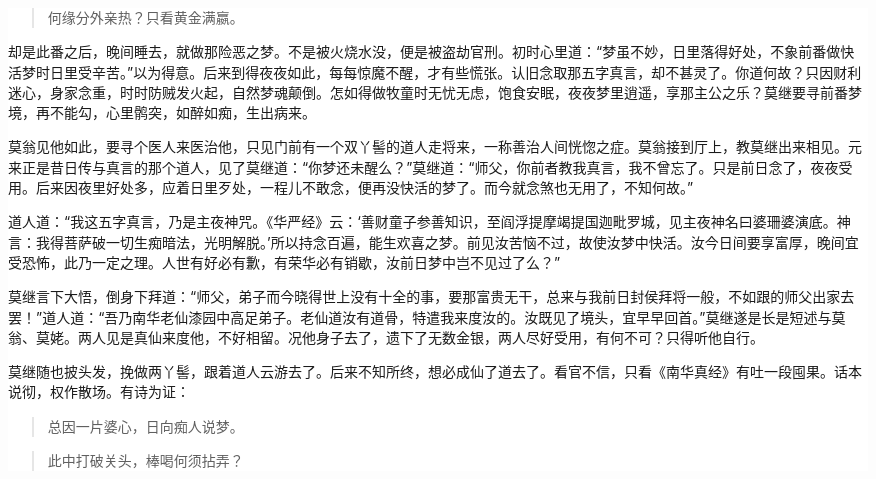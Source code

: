 > 何缘分外亲热？只看黄金满嬴。

却是此番之后，晚间睡去，就做那险恶之梦。不是被火烧水没，便是被盗劫官刑。初时心里道：“梦虽不妙，日里落得好处，不象前番做快活梦时日里受辛苦。”以为得意。后来到得夜夜如此，每每惊魔不醒，才有些慌张。认旧念取那五字真言，却不甚灵了。你道何故？只因财利迷心，身家念重，时时防贼发火起，自然梦魂颠倒。怎如得做牧童时无忧无虑，饱食安眠，夜夜梦里逍遥，享那主公之乐？莫继要寻前番梦境，再不能勾，心里鹘突，如醉如痴，生出病来。

莫翁见他如此，要寻个医人来医治他，只见门前有一个双丫髻的道人走将来，一称善治人间恍惚之症。莫翁接到厅上，教莫继出来相见。元来正是昔日传与真言的那个道人，见了莫继道：“你梦还未醒么？”莫继道：“师父，你前者教我真言，我不曾忘了。只是前日念了，夜夜受用。后来因夜里好处多，应着日里歹处，一程儿不敢念，便再没快活的梦了。而今就念煞也无用了，不知何故。”

道人道：“我这五字真言，乃是主夜神咒。《华严经》云：‘善财童子参善知识，至阎浮提摩竭提国迦毗罗城，见主夜神名曰婆珊婆演底。神言：我得菩萨破一切生痴暗法，光明解脱。’所以持念百遍，能生欢喜之梦。前见汝苦恼不过，故使汝梦中快活。汝今日间要享富厚，晚间宜受恐怖，此乃一定之理。人世有好必有歉，有荣华必有销歇，汝前日梦中岂不见过了么？”

莫继言下大悟，倒身下拜道：“师父，弟子而今晓得世上没有十全的事，要那富贵无干，总来与我前日封侯拜将一般，不如跟的师父出家去罢！”道人道：“吾乃南华老仙漆园中高足弟子。老仙道汝有道骨，特遣我来度汝的。汝既见了境头，宜早早回首。”莫继遂是长是短述与莫翁、莫姥。两人见是真仙来度他，不好相留。况他身子去了，遗下了无数金银，两人尽好受用，有何不可？只得听他自行。

莫继随也披头发，挽做两丫髻，跟着道人云游去了。后来不知所终，想必成仙了道去了。看官不信，只看《南华真经》有吐一段囤果。话本说彻，权作散场。有诗为证：

> 总因一片婆心，日向痴人说梦。

> 此中打破关头，棒喝何须拈弄？

